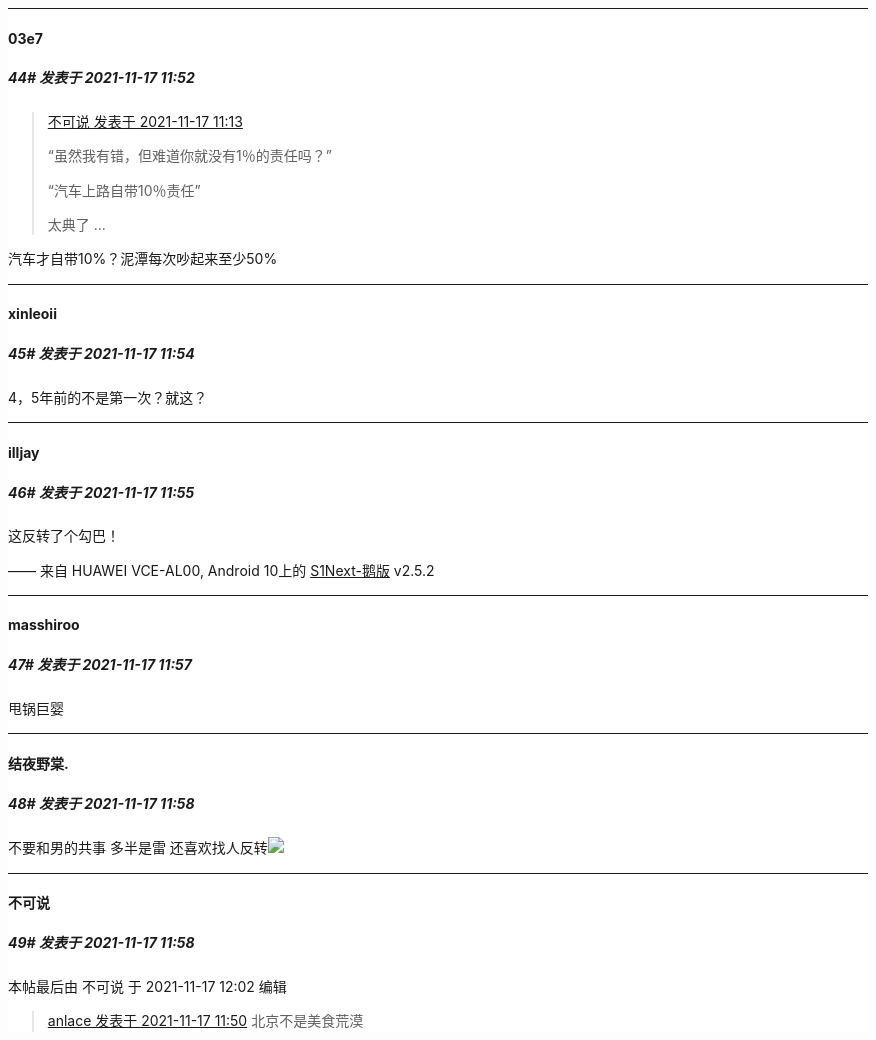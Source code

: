 *****

####  03e7  
##### 44#       发表于 2021-11-17 11:52

<blockquote><a href="httphttps://bbs.saraba1st.com/2b/forum.php?mod=redirect&amp;goto=findpost&amp;pid=53575860&amp;ptid=2037941" target="_blank">不可说 发表于 2021-11-17 11:13</a>

“虽然我有错，但难道你就没有1％的责任吗？”

“汽车上路自带10％责任”

太典了 ...</blockquote>
汽车才自带10%？泥潭每次吵起来至少50%

*****

####  xinleoii  
##### 45#       发表于 2021-11-17 11:54

4，5年前的不是第一次？就这？

*****

####  illjay  
##### 46#       发表于 2021-11-17 11:55

这反转了个勾巴！

—— 来自 HUAWEI VCE-AL00, Android 10上的 [S1Next-鹅版](https://github.com/ykrank/S1-Next/releases) v2.5.2

*****

####  masshiroo  
##### 47#       发表于 2021-11-17 11:57

甩锅巨婴

*****

####  结夜野棠.  
##### 48#       发表于 2021-11-17 11:58

不要和男的共事 多半是雷 还喜欢找人反转<img src="https://static.saraba1st.com/image/smiley/face2017/037.png" referrerpolicy="no-referrer">

*****

####  不可说  
##### 49#       发表于 2021-11-17 11:58

 本帖最后由 不可说 于 2021-11-17 12:02 编辑 
<blockquote><a href="httphttps://bbs.saraba1st.com/2b/forum.php?mod=redirect&amp;goto=findpost&amp;pid=53576418&amp;ptid=2037941" target="_blank">anlace 发表于 2021-11-17 11:50</a>
北京不是美食荒漠
